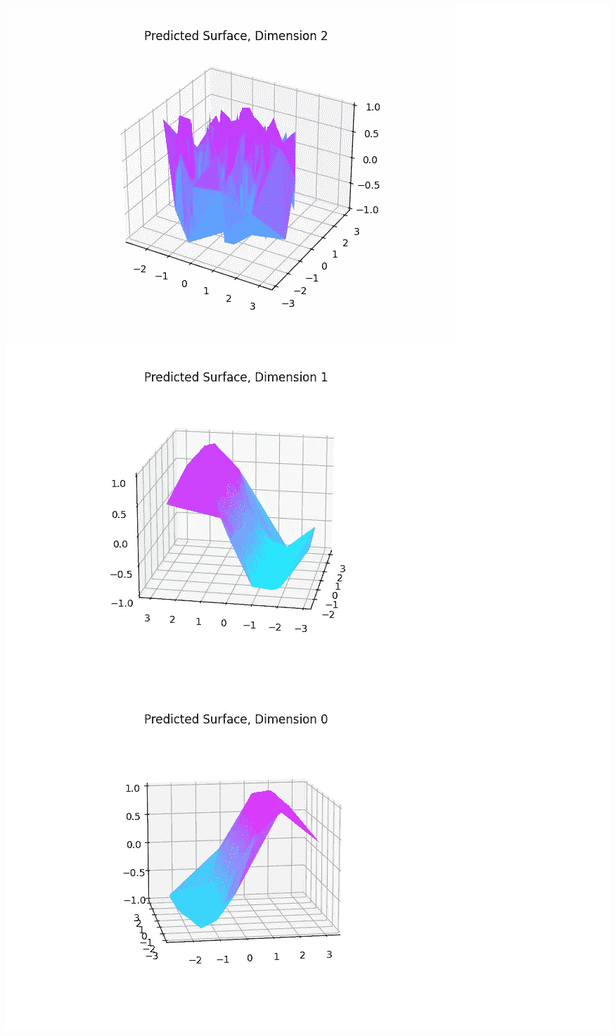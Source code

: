![](img/6b23567c5ac1bfff1c3c3b68eaf5e143.png)![](img/45507957307dd5192d6a0a58cddf6f77.png)![](img/18636c14c328e91420e3e3e4bbfdc1b0.png)